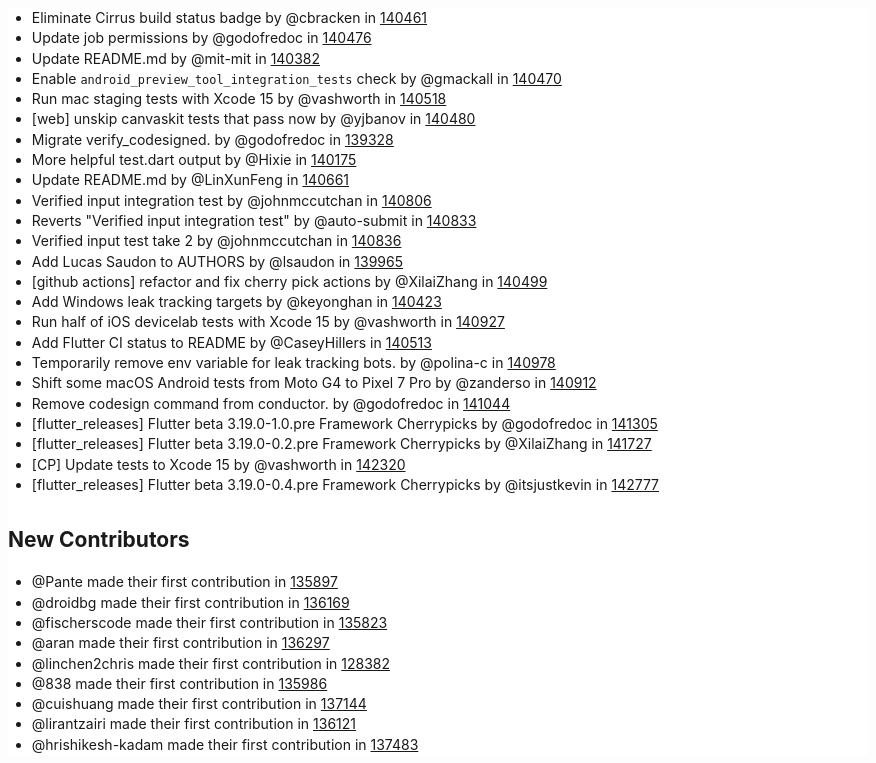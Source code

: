 * Eliminate Cirrus build status badge by @cbracken in [140461](https://github.com/flutter/flutter/pull/140461)
* Update job permissions by @godofredoc in [140476](https://github.com/flutter/flutter/pull/140476)
* Update README.md by @mit-mit in [140382](https://github.com/flutter/flutter/pull/140382)
* Enable `android_preview_tool_integration_tests` check by @gmackall in [140470](https://github.com/flutter/flutter/pull/140470)
* Run mac staging tests with Xcode 15 by @vashworth in [140518](https://github.com/flutter/flutter/pull/140518)
* [web] unskip canvaskit tests that pass now by @yjbanov in [140480](https://github.com/flutter/flutter/pull/140480)
* Migrate verify_codesigned. by @godofredoc in [139328](https://github.com/flutter/flutter/pull/139328)
* More helpful test.dart output by @Hixie in [140175](https://github.com/flutter/flutter/pull/140175)
* Update README.md by @LinXunFeng in [140661](https://github.com/flutter/flutter/pull/140661)
* Verified input integration test by @johnmccutchan in [140806](https://github.com/flutter/flutter/pull/140806)
* Reverts "Verified input integration test" by @auto-submit in [140833](https://github.com/flutter/flutter/pull/140833)
* Verified input test take 2 by @johnmccutchan in [140836](https://github.com/flutter/flutter/pull/140836)
* Add Lucas Saudon to AUTHORS by @lsaudon in [139965](https://github.com/flutter/flutter/pull/139965)
* [github actions] refactor and fix cherry pick actions by @XilaiZhang in [140499](https://github.com/flutter/flutter/pull/140499)
* Add Windows leak tracking targets by @keyonghan in [140423](https://github.com/flutter/flutter/pull/140423)
* Run half of iOS devicelab tests with Xcode 15 by @vashworth in [140927](https://github.com/flutter/flutter/pull/140927)
* Add Flutter CI status to README by @CaseyHillers in [140513](https://github.com/flutter/flutter/pull/140513)
* Temporarily remove env variable for leak tracking bots. by @polina-c in [140978](https://github.com/flutter/flutter/pull/140978)
* Shift some macOS Android tests from Moto G4 to Pixel 7 Pro by @zanderso in [140912](https://github.com/flutter/flutter/pull/140912)
* Remove codesign command from conductor. by @godofredoc in [141044](https://github.com/flutter/flutter/pull/141044)
* [flutter_releases] Flutter beta 3.19.0-1.0.pre Framework Cherrypicks by @godofredoc in [141305](https://github.com/flutter/flutter/pull/141305)
* [flutter_releases] Flutter beta 3.19.0-0.2.pre Framework Cherrypicks by @XilaiZhang in [141727](https://github.com/flutter/flutter/pull/141727)
* [CP] Update tests to Xcode 15 by @vashworth in [142320](https://github.com/flutter/flutter/pull/142320)
* [flutter_releases] Flutter beta 3.19.0-0.4.pre Framework Cherrypicks by @itsjustkevin in [142777](https://github.com/flutter/flutter/pull/142777)

## New Contributors
* @Pante made their first contribution in [135897](https://github.com/flutter/flutter/pull/135897)
* @droidbg made their first contribution in [136169](https://github.com/flutter/flutter/pull/136169)
* @fischerscode made their first contribution in [135823](https://github.com/flutter/flutter/pull/135823)
* @aran made their first contribution in [136297](https://github.com/flutter/flutter/pull/136297)
* @linchen2chris made their first contribution in [128382](https://github.com/flutter/flutter/pull/128382)
* @838 made their first contribution in [135986](https://github.com/flutter/flutter/pull/135986)
* @cuishuang made their first contribution in [137144](https://github.com/flutter/flutter/pull/137144)
* @lirantzairi made their first contribution in [136121](https://github.com/flutter/flutter/pull/136121)
* @hrishikesh-kadam made their first contribution in [137483](https://github.com/flutter/flutter/pull/137483)

[Hotfixes to the Stable Channel]: {{site.repo.flutter}}/blob/master/docs/releases/Hotfixes-to-the-Stable-Channel.md#flutter-319-changes